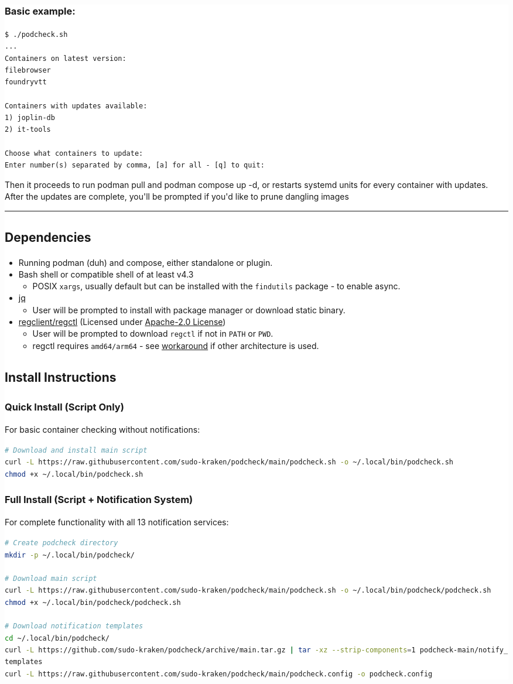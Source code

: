 ### Basic example:
```
$ ./podcheck.sh
...
Containers on latest version:
filebrowser
foundryvtt

Containers with updates available:
1) joplin-db
2) it-tools

Choose what containers to update:
Enter number(s) separated by comma, [a] for all - [q] to quit:
```
Then it proceeds to run podman pull and podman compose up -d, or restarts systemd units for every container with updates. 
After the updates are complete, you'll be prompted if you'd like to prune dangling images

___

## Dependencies
- Running podman (duh) and compose, either standalone or plugin.
- Bash shell or compatible shell of at least v4.3
  - POSIX `xargs`, usually default but can be installed with the `findutils` package - to enable async.
- [jq](https://github.com/jqlang/jq)
  - User will be prompted to install with package manager or download static binary.
- [regclient/regctl](https://github.com/regclient/regclient) (Licensed under [Apache-2.0 License](http://www.apache.org/licenses/LICENSE-2.0))  
  - User will be prompted to download `regctl` if not in `PATH` or `PWD`.
  - regctl requires `amd64/arm64` - see [workaround](#roller_coaster-workaround-for-non-amd64--arm64) if other architecture is used.

## Install Instructions

### Quick Install (Script Only)
For basic container checking without notifications:
```sh
# Download and install main script
curl -L https://raw.githubusercontent.com/sudo-kraken/podcheck/main/podcheck.sh -o ~/.local/bin/podcheck.sh
chmod +x ~/.local/bin/podcheck.sh
```

### Full Install (Script + Notification System)
For complete functionality with all 13 notification services:
```sh
# Create podcheck directory
mkdir -p ~/.local/bin/podcheck/

# Download main script
curl -L https://raw.githubusercontent.com/sudo-kraken/podcheck/main/podcheck.sh -o ~/.local/bin/podcheck/podcheck.sh
chmod +x ~/.local/bin/podcheck/podcheck.sh

# Download notification templates
cd ~/.local/bin/podcheck/
curl -L https://github.com/sudo-kraken/podcheck/archive/main.tar.gz | tar -xz --strip-components=1 podcheck-main/notify_templates
curl -L https://raw.githubusercontent.com/sudo-kraken/podcheck/main/podcheck.config -o podcheck.config
```